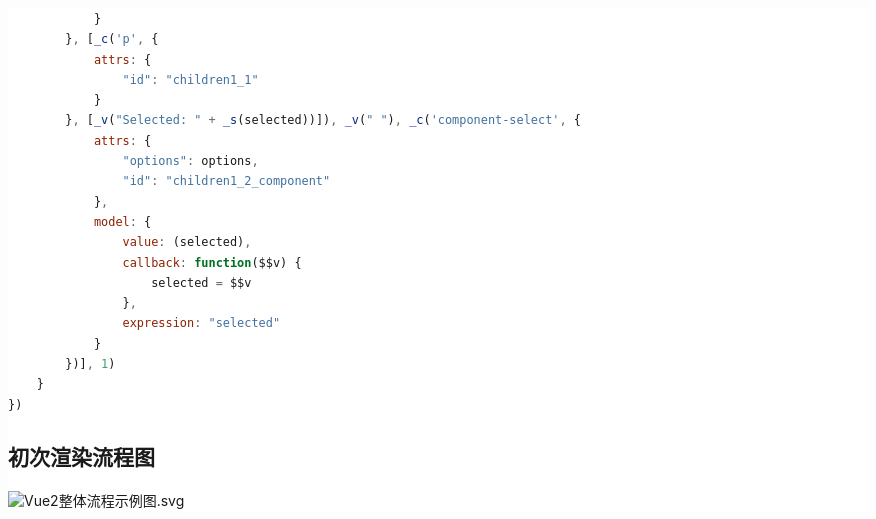 ```javascript
            }
        }, [_c('p', {
            attrs: {
                "id": "children1_1"
            }
        }, [_v("Selected: " + _s(selected))]), _v(" "), _c('component-select', {
            attrs: {
                "options": options,
                "id": "children1_2_component"
            },
            model: {
                value: (selected),
                callback: function($$v) {
                    selected = $$v
                },
                expression: "selected"
            }
        })], 1)
    }
})
```
## 初次渲染流程图
![Vue2整体流程示例图.svg](https://cdn.nlark.com/yuque/0/2022/svg/21527712/1667663471744-709aa796-c33a-4cf7-a7cf-a3d83482b850.svg#clientId=ub81b81ba-2038-4&crop=0&crop=0&crop=1&crop=1&from=ui&id=u5546161b&margin=%5Bobject%20Object%5D&name=Vue2%E6%95%B4%E4%BD%93%E6%B5%81%E7%A8%8B%E7%A4%BA%E4%BE%8B%E5%9B%BE.svg&originHeight=1350&originWidth=1397&originalType=binary&ratio=1&rotation=0&showTitle=false&size=66286&status=done&style=none&taskId=u0633dc09-7ee2-4438-b257-027a7fd71cd&title=)
